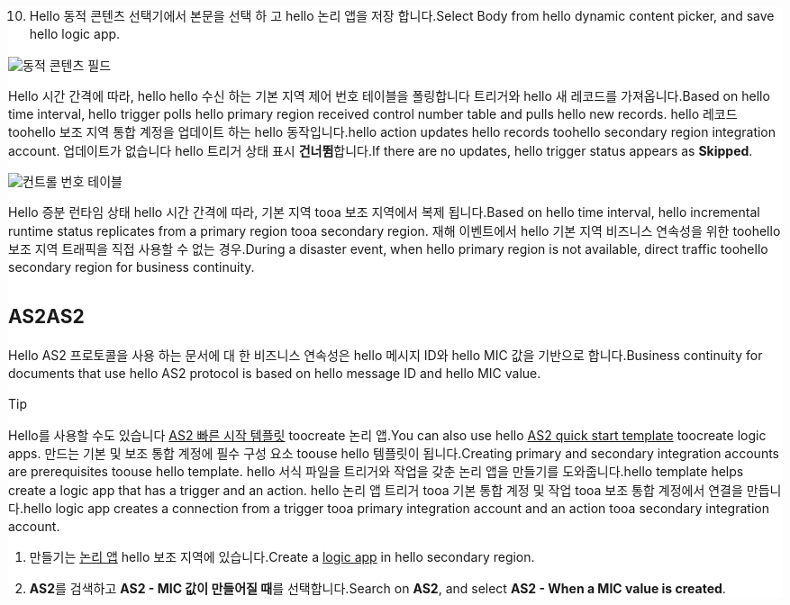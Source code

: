 10. <span data-ttu-id="e5361-206">Hello 동적 콘텐츠 선택기에서 본문을 선택 하 고 hello 논리 앱을 저장 합니다.</span><span class="sxs-lookup"><span data-stu-id="e5361-206">Select Body from hello dynamic content picker, and save hello logic app.</span></span>   

   ![동적 콘텐츠 필드](./media/logic-apps-enterprise-integration-b2b-business-continuity/X12CN7.png)

   <span data-ttu-id="e5361-208">Hello 시간 간격에 따라, hello hello 수신 하는 기본 지역 제어 번호 테이블을 폴링합니다 트리거와 hello 새 레코드를 가져옵니다.</span><span class="sxs-lookup"><span data-stu-id="e5361-208">Based on hello time interval, hello trigger polls hello primary region received control number table and pulls hello new records.</span></span>
   <span data-ttu-id="e5361-209">hello 레코드 toohello 보조 지역 통합 계정을 업데이트 하는 hello 동작입니다.</span><span class="sxs-lookup"><span data-stu-id="e5361-209">hello action updates hello records toohello secondary region integration account.</span></span> 
   <span data-ttu-id="e5361-210">업데이트가 없습니다 hello 트리거 상태 표시 **건너뜀**합니다.</span><span class="sxs-lookup"><span data-stu-id="e5361-210">If there are no updates, hello trigger status appears as **Skipped**.</span></span>

   ![컨트롤 번호 테이블](./media/logic-apps-enterprise-integration-b2b-business-continuity/x12recevicedcn8.png)

<span data-ttu-id="e5361-212">Hello 증분 런타임 상태 hello 시간 간격에 따라, 기본 지역 tooa 보조 지역에서 복제 됩니다.</span><span class="sxs-lookup"><span data-stu-id="e5361-212">Based on hello time interval, hello incremental runtime status replicates from a primary region tooa secondary region.</span></span> <span data-ttu-id="e5361-213">재해 이벤트에서 hello 기본 지역 비즈니스 연속성을 위한 toohello 보조 지역 트래픽을 직접 사용할 수 없는 경우.</span><span class="sxs-lookup"><span data-stu-id="e5361-213">During a disaster event, when hello primary region is not available, direct traffic toohello secondary region for business continuity.</span></span> 

## <a name="as2"></a><span data-ttu-id="e5361-214">AS2</span><span class="sxs-lookup"><span data-stu-id="e5361-214">AS2</span></span> 

<span data-ttu-id="e5361-215">Hello AS2 프로토콜을 사용 하는 문서에 대 한 비즈니스 연속성은 hello 메시지 ID와 hello MIC 값을 기반으로 합니다.</span><span class="sxs-lookup"><span data-stu-id="e5361-215">Business continuity for documents that use hello AS2 protocol is based on hello message ID and hello MIC value.</span></span>

> [!TIP]
> <span data-ttu-id="e5361-216">Hello를 사용할 수도 있습니다 [AS2 빠른 시작 템플릿](https://github.com/Azure/azure-quickstart-templates/pull/3302) toocreate 논리 앱.</span><span class="sxs-lookup"><span data-stu-id="e5361-216">You can also use hello [AS2 quick start template](https://github.com/Azure/azure-quickstart-templates/pull/3302) toocreate logic apps.</span></span> <span data-ttu-id="e5361-217">만드는 기본 및 보조 통합 계정에 필수 구성 요소 toouse hello 템플릿이 됩니다.</span><span class="sxs-lookup"><span data-stu-id="e5361-217">Creating primary and secondary integration accounts are prerequisites toouse hello template.</span></span> <span data-ttu-id="e5361-218">hello 서식 파일을 트리거와 작업을 갖춘 논리 앱을 만들기를 도와줍니다.</span><span class="sxs-lookup"><span data-stu-id="e5361-218">hello template helps create a logic app that has a trigger and an action.</span></span> <span data-ttu-id="e5361-219">hello 논리 앱 트리거 tooa 기본 통합 계정 및 작업 tooa 보조 통합 계정에서 연결을 만듭니다.</span><span class="sxs-lookup"><span data-stu-id="e5361-219">hello logic app creates a connection from a trigger tooa primary integration account and an action tooa secondary integration account.</span></span>

1. <span data-ttu-id="e5361-220">만들기는 [논리 앱](../logic-apps/logic-apps-create-a-logic-app.md) hello 보조 지역에 있습니다.</span><span class="sxs-lookup"><span data-stu-id="e5361-220">Create a [logic app](../logic-apps/logic-apps-create-a-logic-app.md) in hello secondary region.</span></span>  

2. <span data-ttu-id="e5361-221">**AS2**를 검색하고 **AS2 - MIC 값이 만들어질 때**를 선택합니다.</span><span class="sxs-lookup"><span data-stu-id="e5361-221">Search on **AS2**, and select **AS2 - When a MIC value is created**.</span></span>   

